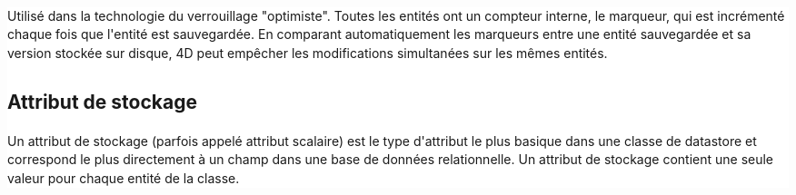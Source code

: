 Utilisé dans la technologie du verrouillage "optimiste". Toutes les entités ont un compteur interne, le marqueur, qui est incrémenté chaque fois que l'entité est sauvegardée. En comparant automatiquement les marqueurs entre une entité sauvegardée et sa version stockée sur disque, 4D peut empêcher les modifications simultanées sur les mêmes entités.

## Attribut de stockage

Un attribut de stockage (parfois appelé attribut scalaire) est le type d'attribut le plus basique dans une classe de datastore et correspond le plus directement à un champ dans une base de données relationnelle. Un attribut de stockage contient une seule valeur pour chaque entité de la classe.
